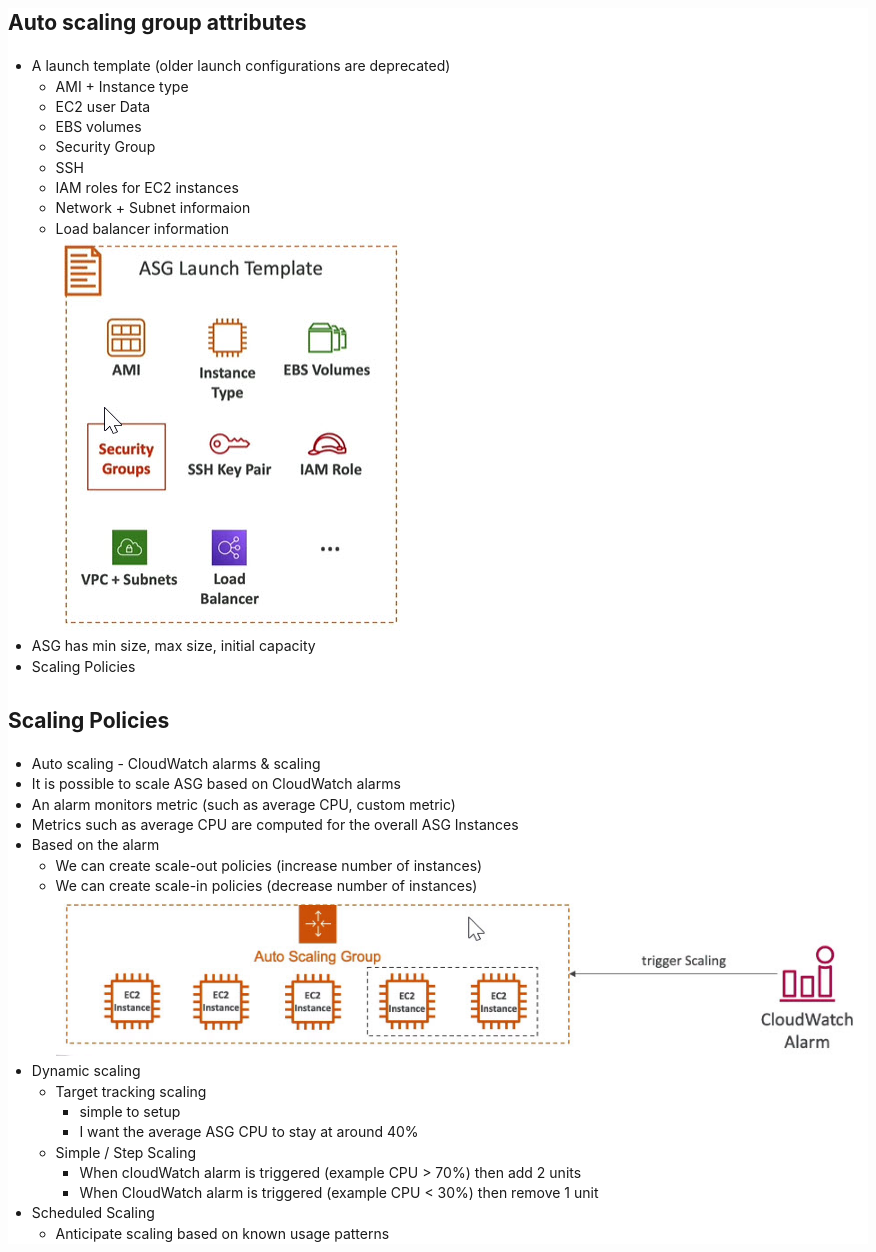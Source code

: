 ## Auto scaling group attributes
* A launch template (older launch configurations are deprecated)
	* AMI + Instance type
	* EC2 user Data
	* EBS volumes
	* Security Group
	* SSH
	* IAM roles for EC2 instances
	* Network + Subnet informaion
	* Load balancer information\
![picture](imgs/asg-attributes.jpg)
* ASG has min size, max size, initial capacity
* Scaling Policies

## Scaling Policies
* Auto scaling - CloudWatch alarms & scaling
* It is possible to scale ASG based on CloudWatch alarms
* An alarm monitors metric (such as average CPU, custom metric)
* Metrics such as average CPU are computed for the overall ASG Instances
* Based on the alarm
	* We can create scale-out policies (increase number of instances)
	* We can create scale-in policies (decrease number of instances)\
![picture](imgs/002-asg-cloud-watch-alarm.jpg)
* Dynamic scaling
	* Target tracking scaling
		* simple to setup
		* I want the average ASG CPU to stay at around 40%
	* Simple / Step Scaling
		* When cloudWatch alarm is triggered (example CPU > 70%) then add 2 units
		* When CloudWatch alarm is triggered (example CPU < 30%) then remove 1 unit
* Scheduled Scaling
	* Anticipate scaling based on known usage patterns